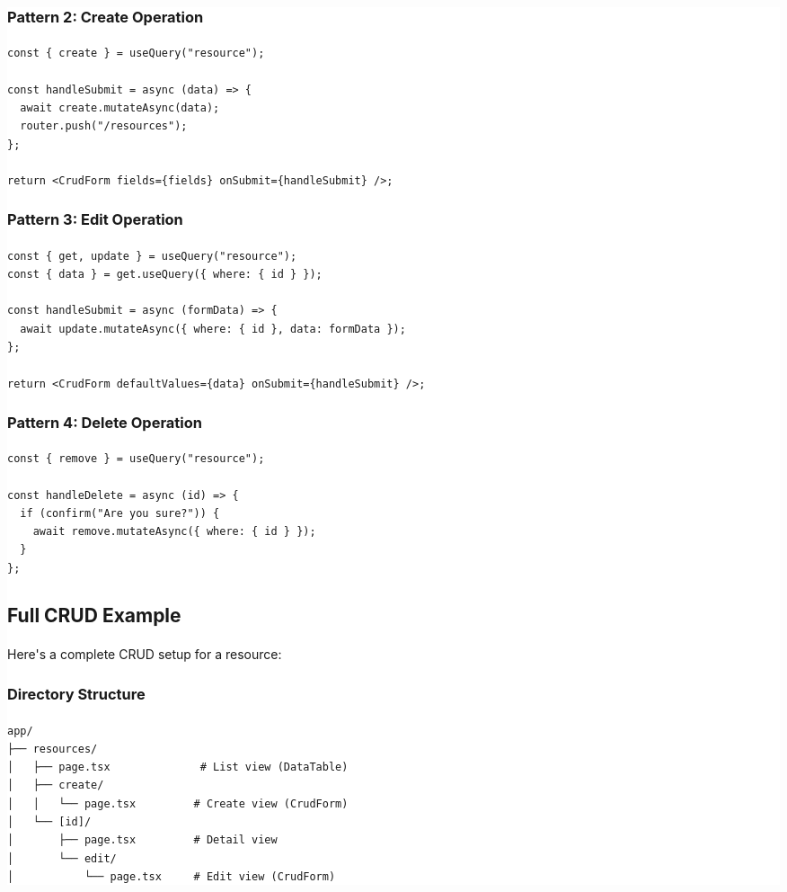 ### Pattern 2: Create Operation

```tsx
const { create } = useQuery("resource");

const handleSubmit = async (data) => {
  await create.mutateAsync(data);
  router.push("/resources");
};

return <CrudForm fields={fields} onSubmit={handleSubmit} />;
```

### Pattern 3: Edit Operation

```tsx
const { get, update } = useQuery("resource");
const { data } = get.useQuery({ where: { id } });

const handleSubmit = async (formData) => {
  await update.mutateAsync({ where: { id }, data: formData });
};

return <CrudForm defaultValues={data} onSubmit={handleSubmit} />;
```

### Pattern 4: Delete Operation

```tsx
const { remove } = useQuery("resource");

const handleDelete = async (id) => {
  if (confirm("Are you sure?")) {
    await remove.mutateAsync({ where: { id } });
  }
};
```

## Full CRUD Example

Here's a complete CRUD setup for a resource:

### Directory Structure

```
app/
├── resources/
│   ├── page.tsx              # List view (DataTable)
│   ├── create/
│   │   └── page.tsx         # Create view (CrudForm)
│   └── [id]/
│       ├── page.tsx         # Detail view
│       └── edit/
│           └── page.tsx     # Edit view (CrudForm)
```
